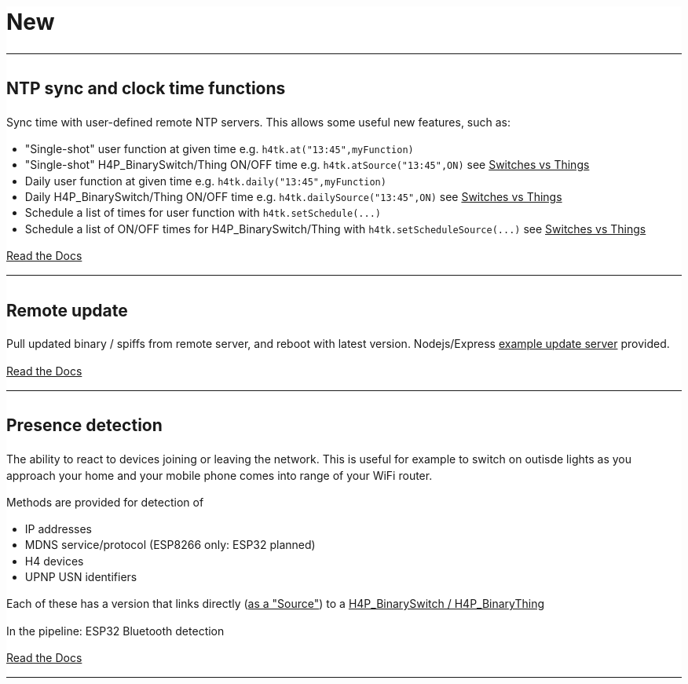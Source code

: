 
# New

---

## NTP sync and clock time functions

Sync time with user-defined remote NTP servers. This allows some useful new features, such as:

* "Single-shot" user function at given time e.g. `h4tk.at("13:45",myFunction)`
* "Single-shot" H4P_BinarySwitch/Thing ON/OFF time e.g. `h4tk.atSource("13:45",ON)` see [Switches vs Things](things.md)
* Daily user function at given time e.g. `h4tk.daily("13:45",myFunction)`
* Daily H4P_BinarySwitch/Thing ON/OFF time e.g. `h4tk.dailySource("13:45",ON)` see [Switches vs Things](things.md)
* Schedule a list of times for user function with `h4tk.setSchedule(...)`
* Schedule a list of ON/OFF times for H4P_BinarySwitch/Thing with `h4tk.setScheduleSource(...)` see [Switches vs Things](things.md)

[Read the Docs](h4tk.md)

---

## Remote update

Pull updated binary / spiffs from remote server, and reboot with latest version. Nodejs/Express [example update server](../examples/H4P_HttpMySQLLogger/mysqlrest/routes/index.js) provided. 

[Read the Docs](h4ru.md)

---

## Presence detection
  
The ability to react to devices joining or leaving the network. This is useful for example to switch on outisde lights as you approach your home and your mobile phone comes into range of your WiFi router.

Methods are provided for detection of

* IP addresses
* MDNS service/protocol (ESP8266 only: ESP32 planned)
* H4 devices
* UPNP USN identifiers

Each of these has a version that links directly ([as a "Source"](#things-and-switches-input-connectors-are-now-%22sources%22)) to a [H4P_BinarySwitch / H4P_BinaryThing](things.md)

In the pipeline: ESP32 Bluetooth detection

[Read the Docs](h4pd.md)

---
